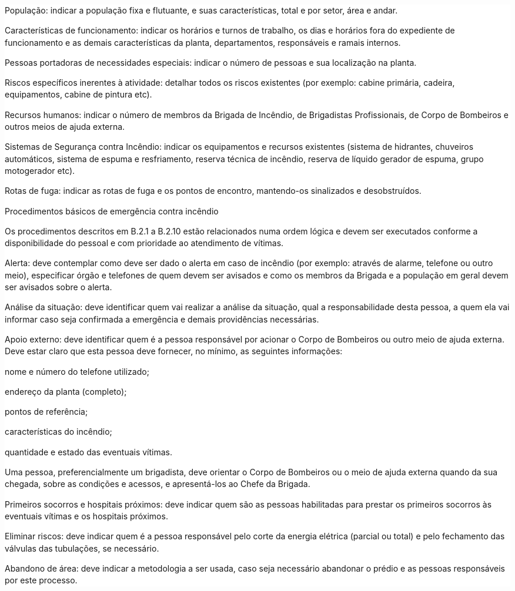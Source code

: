 População: indicar a população fixa e flutuante, e suas características, total e por setor, área e andar. 

Características de funcionamento: indicar os horários e turnos de trabalho, os dias e horários fora do expediente de funcionamento e as demais características da planta, departamentos, responsáveis e ramais internos. 

Pessoas portadoras de necessidades especiais: indicar o número de pessoas e sua localização na planta. 

Riscos específicos inerentes à atividade: detalhar todos os riscos existentes (por exemplo: cabine primária, cadeira, equipamentos, cabine de pintura etc). 

Recursos humanos: indicar o número de membros da Brigada de Incêndio, de Brigadistas Profissionais, de Corpo de Bombeiros e outros meios de ajuda externa. 

Sistemas de Segurança contra Incêndio: indicar os equipamentos e recursos existentes (sistema de hidrantes, chuveiros automáticos, sistema de espuma e resfriamento, reserva técnica de incêndio, reserva de líquido gerador de espuma, grupo motogerador etc). 

Rotas de fuga: indicar as rotas de fuga e os pontos de encontro, mantendo-os sinalizados e desobstruídos. 

Procedimentos básicos de emergência contra incêndio 

Os procedimentos descritos em B.2.1 a B.2.10 estão relacionados numa ordem lógica e devem ser executados conforme a disponibilidade do pessoal e com prioridade ao atendimento de vítimas. 

Alerta: deve contemplar como deve ser dado o alerta em caso de incêndio (por exemplo: através de alarme, telefone ou outro meio), especificar órgão e telefones de quem devem ser avisados e como os membros da Brigada e a população em geral devem ser avisados sobre o alerta. 

Análise da situação: deve identificar quem vai realizar a análise da situação, qual a responsabilidade desta pessoa, a quem ela vai informar caso seja confirmada a emergência e demais providências necessárias. 

Apoio externo: deve identificar quem é a pessoa responsável por acionar o Corpo de Bombeiros ou outro meio de ajuda externa. Deve estar claro que esta pessoa deve fornecer, no mínimo, as seguintes informações: 

nome e número do telefone utilizado; 

endereço da planta (completo); 

pontos de referência; 

características do incêndio; 

quantidade e estado das eventuais vítimas. 

Uma pessoa, preferencialmente um brigadista, deve orientar o Corpo de Bombeiros ou o meio de ajuda externa quando da sua chegada, sobre as condições e acessos, e apresentá-los ao Chefe da Brigada. 

Primeiros socorros e hospitais próximos: deve indicar quem são as pessoas habilitadas para prestar os primeiros socorros às eventuais vítimas e os hospitais próximos. 

Eliminar riscos: deve indicar quem é a pessoa responsável pelo corte da energia elétrica (parcial ou total) e pelo fechamento das válvulas das tubulações, se necessário. 

Abandono de área: deve indicar a metodologia a ser usada, caso seja necessário abandonar o prédio e as pessoas responsáveis por este processo. 
